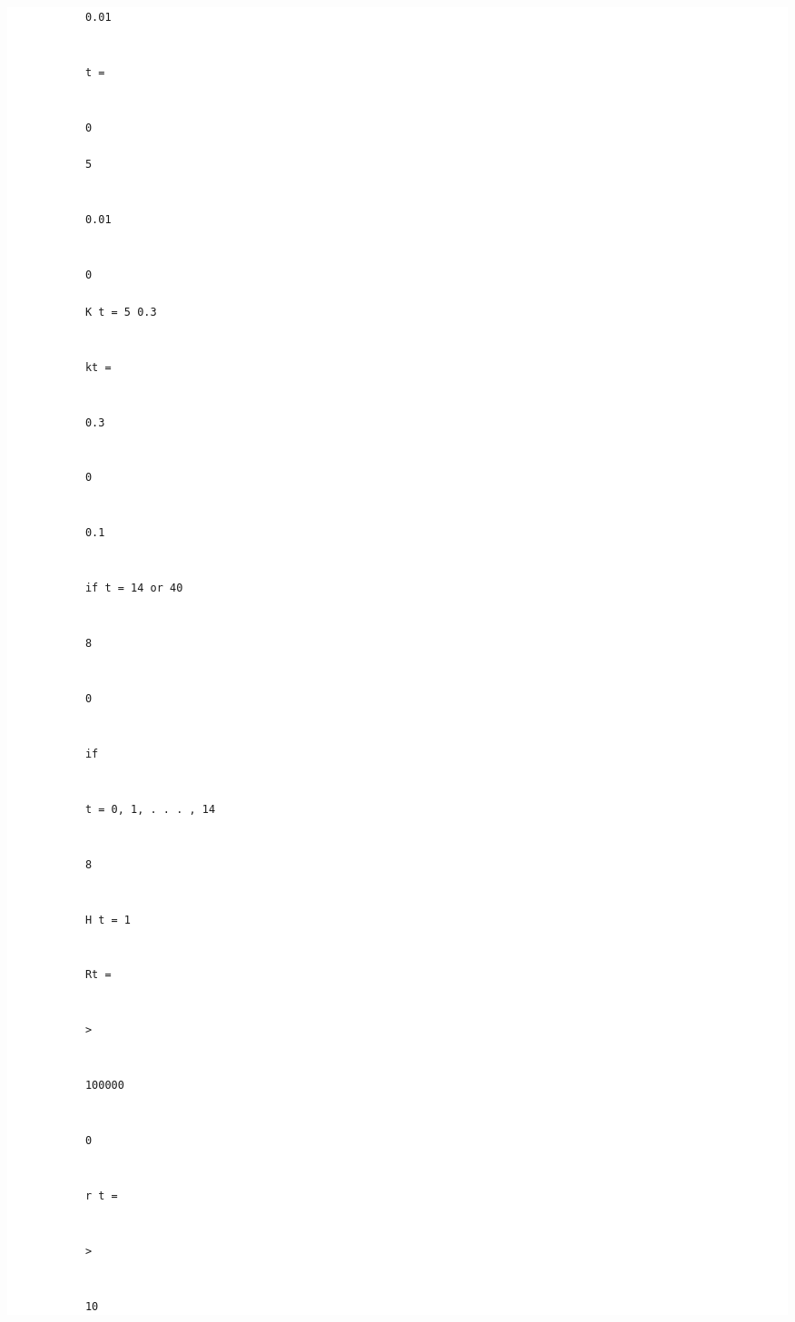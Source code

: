 
                0.01
                	

                t =
                	

                0

                5
                				

                0.01
                	

                0

                K t = 5 0.3
                	

                kt =
                	

                0.3
                	

                0
                		

                0.1
                		

                if t = 14 or 40
                		

                8
                	

                0
                		

                if
                	

                t = 0, 1, . . . , 14
                		

                8
                		

                H t = 1
                	

                Rt =
                	

                >
                	

                100000
                	

                0
                			

                r t =
                	

                >
                	

                10
                			